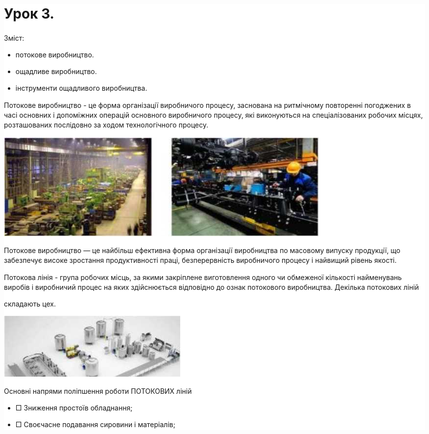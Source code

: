   
Урок 3.
=======

Зміст:

* потокове виробництво.
    
* ощадливе виробництво.
    
* інструменти ощадливого виробництва.
    

Потокове виробництво - це форма організації виробничого процесу, заснована на ритмічному повторенні погоджених в часі основних і допоміжних операцій основного виробничого процесу, які виконуються на спеціалізованих робочих місцях, розташованих послідовно за ходом технологічного процесу.

![](3_213a3b3034303d3d4f_42353e40564f2-1.jpg)

Потокове виробництво — це найбільш ефективна форма організації виробництва по масовому випуску продукції, що забезпечує високе зростання продуктивності праці, безперервність виробничого процесу і найвищий рівень якості.

Потокова лінія - група робочих місць, за якими закріплене виготовлення одного чи обмеженої кількості найменувань виробів і виробничий процес на яких здійснюється відповідно до ознак потокового виробництва. Декілька потокових ліній

  

складають цех.

  

![](3_213a3b3034303d3d4f_42353e40564f2-2.jpg)

  

Основні напрями поліпшення роботи ПОТОКОВИХ ліній

*   □ Зниження простоїв обладнання;
    
*   □ Своєчасне подавання сировини і матеріалів;
    